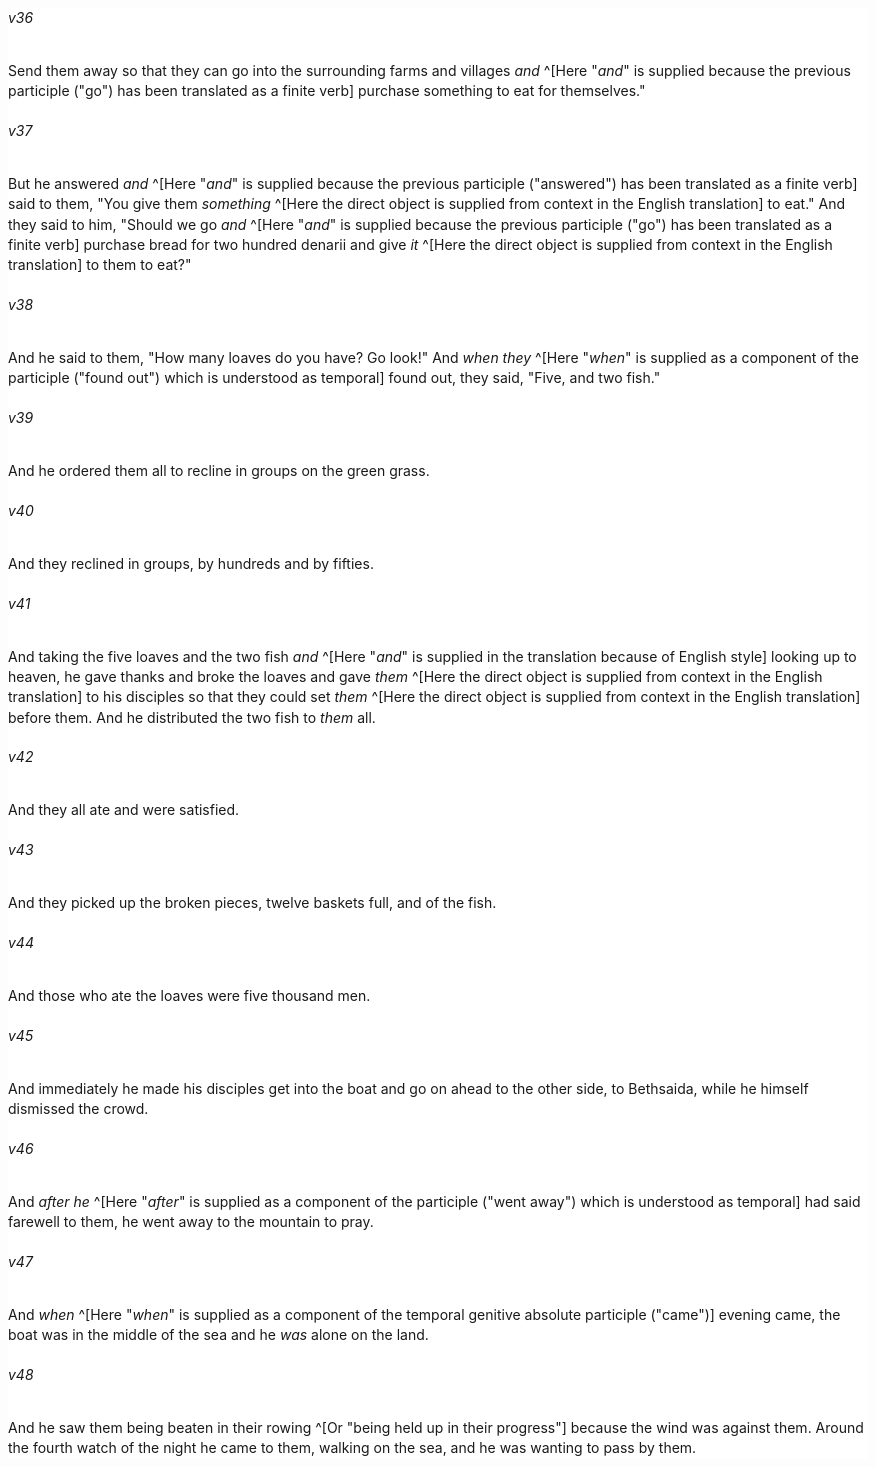 ###### v36
Send them away so that they can go into the surrounding farms and villages _and_ ^[Here "_and_" is supplied because the previous participle ("go") has been translated as a finite verb] purchase something to eat for themselves."

###### v37
But he answered _and_ ^[Here "_and_" is supplied because the previous participle ("answered") has been translated as a finite verb] said to them, "You give them _something_ ^[Here the direct object is supplied from context in the English translation] to eat." And they said to him, "Should we go _and_ ^[Here "_and_" is supplied because the previous participle ("go") has been translated as a finite verb] purchase bread for two hundred denarii and give _it_ ^[Here the direct object is supplied from context in the English translation] to them to eat?"

###### v38
And he said to them, "How many loaves do you have? Go look!" And _when they_ ^[Here "_when_" is supplied as a component of the participle ("found out") which is understood as temporal] found out, they said, "Five, and two fish."

###### v39
And he ordered them all to recline in groups on the green grass.

###### v40
And they reclined in groups, by hundreds and by fifties.

###### v41
And taking the five loaves and the two fish _and_ ^[Here "_and_" is supplied in the translation because of English style] looking up to heaven, he gave thanks and broke the loaves and gave _them_ ^[Here the direct object is supplied from context in the English translation] to his disciples so that they could set _them_ ^[Here the direct object is supplied from context in the English translation] before them. And he distributed the two fish to _them_ all.

###### v42
And they all ate and were satisfied.

###### v43
And they picked up the broken pieces, twelve baskets full, and of the fish.

###### v44
And those who ate the loaves were five thousand men.

###### v45
And immediately he made his disciples get into the boat and go on ahead to the other side, to Bethsaida, while he himself dismissed the crowd.

###### v46
And _after he_ ^[Here "_after_" is supplied as a component of the participle ("went away") which is understood as temporal] had said farewell to them, he went away to the mountain to pray.

###### v47
And _when_ ^[Here "_when_" is supplied as a component of the temporal genitive absolute participle ("came")] evening came, the boat was in the middle of the sea and he _was_ alone on the land.

###### v48
And he saw them being beaten in their rowing ^[Or "being held up in their progress"] because the wind was against them. Around the fourth watch of the night he came to them, walking on the sea, and he was wanting to pass by them.
